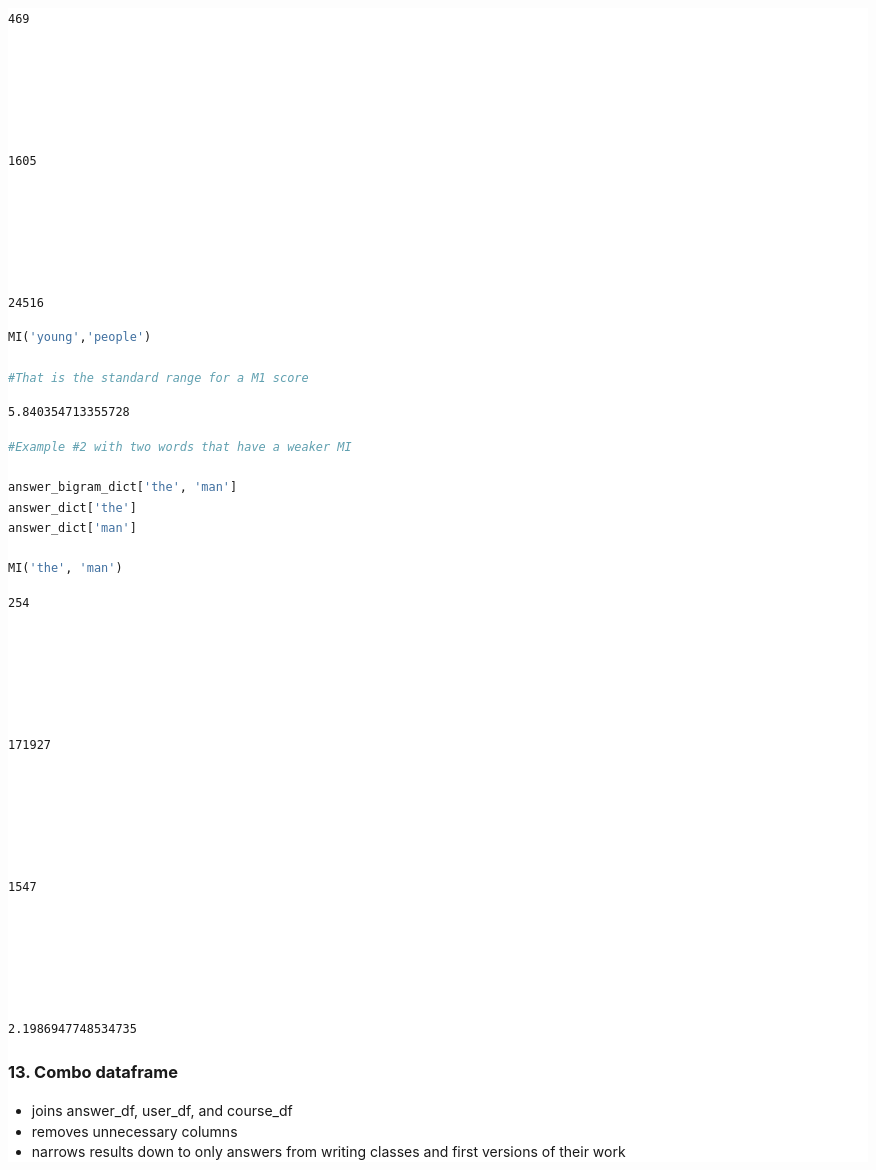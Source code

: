 


    469






    1605






    24516




```python
MI('young','people')

#That is the standard range for a M1 score
```




    5.840354713355728




```python
#Example #2 with two words that have a weaker MI

answer_bigram_dict['the', 'man']
answer_dict['the']
answer_dict['man']

MI('the', 'man')
```




    254






    171927






    1547






    2.1986947748534735



### 13. Combo dataframe
- joins answer_df, user_df, and course_df
- removes unnecessary columns
- narrows results down to only answers from writing classes and first versions of their work
